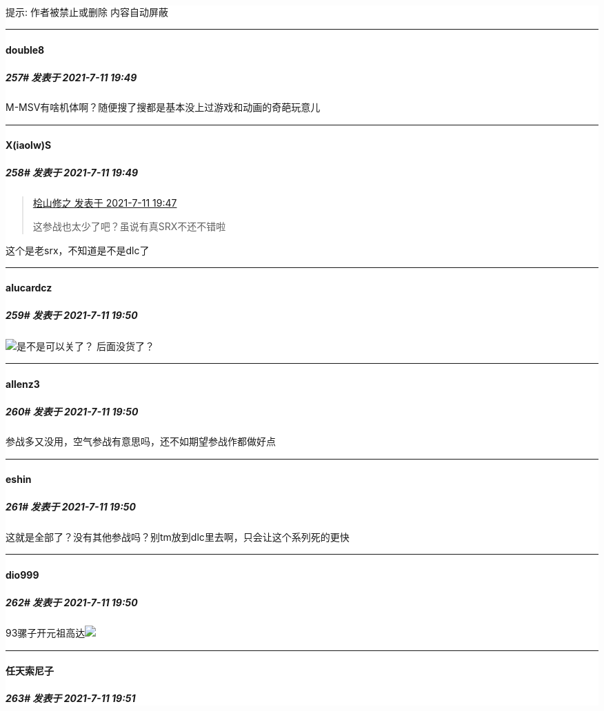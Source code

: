 提示: 作者被禁止或删除 内容自动屏蔽

*****

####  double8  
##### 257#       发表于 2021-7-11 19:49

M-MSV有啥机体啊？随便搜了搜都是基本没上过游戏和动画的奇葩玩意儿

*****

####  X(iaolw)S  
##### 258#       发表于 2021-7-11 19:49

<blockquote><a href="httphttps://bbs.saraba1st.com/2b/forum.php?mod=redirect&amp;goto=findpost&amp;pid=51923010&amp;ptid=2014846" target="_blank">桧山修之 发表于 2021-7-11 19:47</a>

这参战也太少了吧？虽说有真SRX不还不错啦</blockquote>
这个是老srx，不知道是不是dlc了

*****

####  alucardcz  
##### 259#       发表于 2021-7-11 19:50

<img src="https://static.saraba1st.com/image/smiley/face2017/067.png" referrerpolicy="no-referrer">是不是可以关了？ 后面没货了？

*****

####  allenz3  
##### 260#       发表于 2021-7-11 19:50

参战多又没用，空气参战有意思吗，还不如期望参战作都做好点

*****

####  eshin  
##### 261#       发表于 2021-7-11 19:50

这就是全部了？没有其他参战吗？别tm放到dlc里去啊，只会让这个系列死的更快

*****

####  dio999  
##### 262#       发表于 2021-7-11 19:50

93骡子开元祖高达<img src="https://static.saraba1st.com/image/smiley/face2017/068.png" referrerpolicy="no-referrer">

*****

####  任天索尼子  
##### 263#       发表于 2021-7-11 19:51
